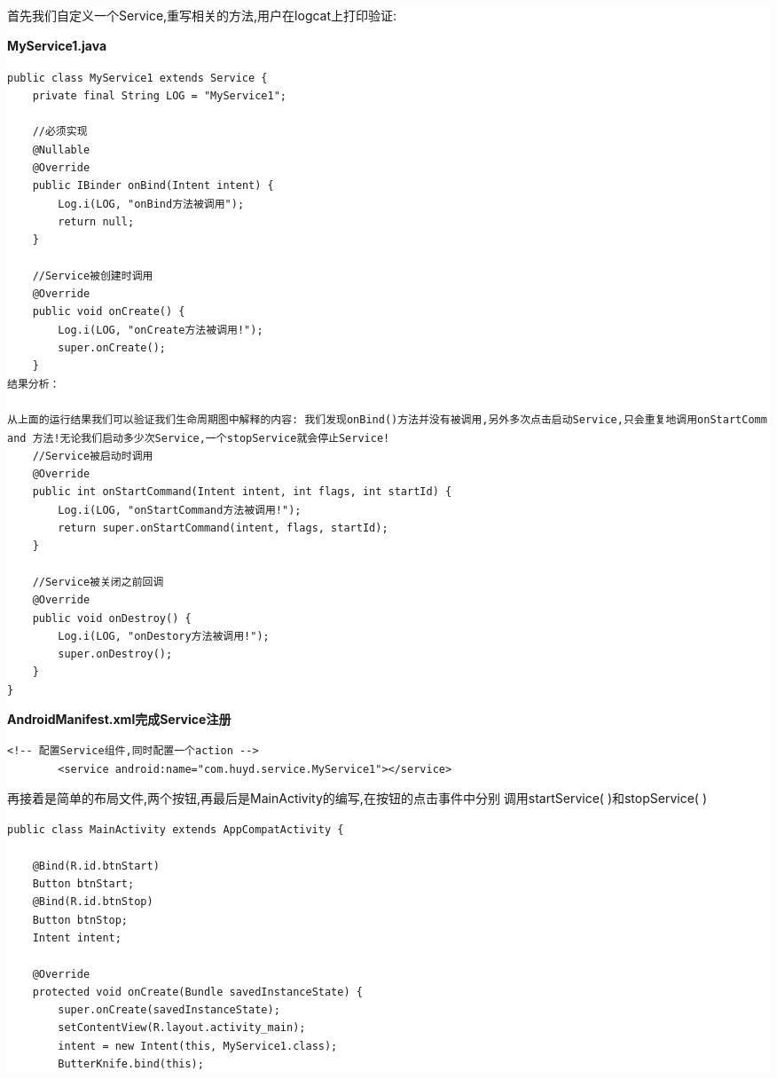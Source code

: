 首先我们自定义一个Service,重写相关的方法,用户在logcat上打印验证:

**MyService1.java**

```
public class MyService1 extends Service {
	private final String LOG = "MyService1";

	//必须实现
	@Nullable
	@Override
	public IBinder onBind(Intent intent) {
		Log.i(LOG, "onBind方法被调用");
		return null;
	}

	//Service被创建时调用
	@Override
	public void onCreate() {
		Log.i(LOG, "onCreate方法被调用!");
		super.onCreate();
	}
结果分析：

从上面的运行结果我们可以验证我们生命周期图中解释的内容: 我们发现onBind()方法并没有被调用,另外多次点击启动Service,只会重复地调用onStartCommand 方法!无论我们启动多少次Service,一个stopService就会停止Service!
	//Service被启动时调用
	@Override
	public int onStartCommand(Intent intent, int flags, int startId) {
		Log.i(LOG, "onStartCommand方法被调用!");
		return super.onStartCommand(intent, flags, startId);
	}

	//Service被关闭之前回调
	@Override
	public void onDestroy() {
		Log.i(LOG, "onDestory方法被调用!");
		super.onDestroy();
	}
}
```

**AndroidManifest.xml完成Service注册**

```
<!-- 配置Service组件,同时配置一个action -->
        <service android:name="com.huyd.service.MyService1"></service>
```

再接着是简单的布局文件,两个按钮,再最后是MainActivity的编写,在按钮的点击事件中分别
调用startService( )和stopService( )

```
public class MainActivity extends AppCompatActivity {

	@Bind(R.id.btnStart)
	Button btnStart;
	@Bind(R.id.btnStop)
	Button btnStop;
	Intent intent;

	@Override
	protected void onCreate(Bundle savedInstanceState) {
		super.onCreate(savedInstanceState);
		setContentView(R.layout.activity_main);
		intent = new Intent(this, MyService1.class);
		ButterKnife.bind(this);
```